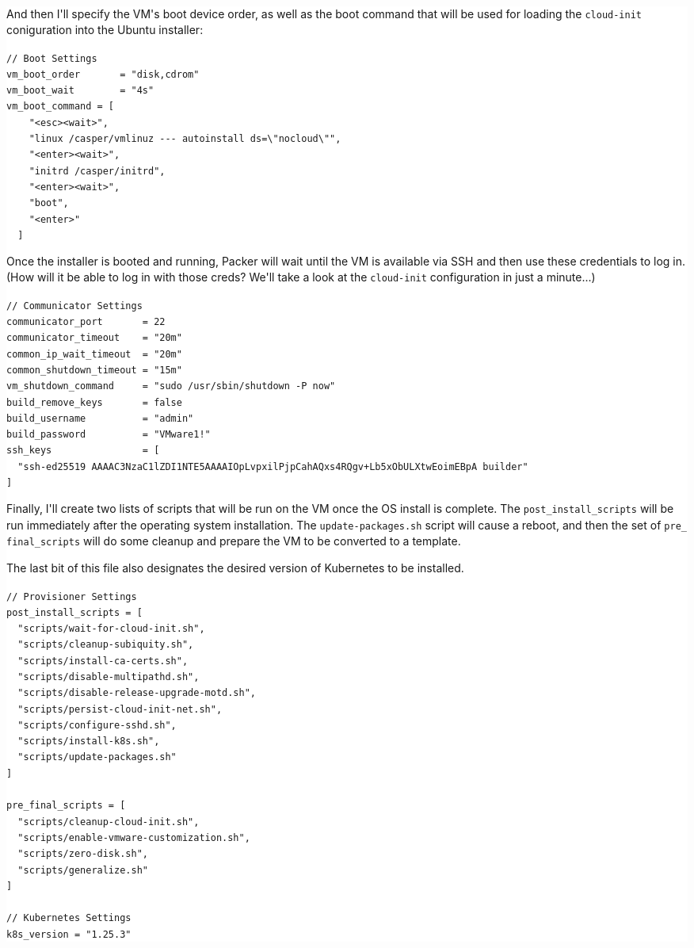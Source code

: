 And then I'll specify the VM's boot device order, as well as the boot command that will be used for loading the `cloud-init` coniguration into the Ubuntu installer:
```text
// Boot Settings
vm_boot_order       = "disk,cdrom"
vm_boot_wait        = "4s"
vm_boot_command = [
    "<esc><wait>",
    "linux /casper/vmlinuz --- autoinstall ds=\"nocloud\"",
    "<enter><wait>",
    "initrd /casper/initrd",
    "<enter><wait>",
    "boot",
    "<enter>"
  ]
```

Once the installer is booted and running, Packer will wait until the VM is available via SSH and then use these credentials to log in. (How will it be able to log in with those creds? We'll take a look at the `cloud-init` configuration in just a minute...)

```text
// Communicator Settings
communicator_port       = 22
communicator_timeout    = "20m"
common_ip_wait_timeout  = "20m"
common_shutdown_timeout = "15m"
vm_shutdown_command     = "sudo /usr/sbin/shutdown -P now"
build_remove_keys       = false
build_username          = "admin"
build_password          = "VMware1!"
ssh_keys                = [
  "ssh-ed25519 AAAAC3NzaC1lZDI1NTE5AAAAIOpLvpxilPjpCahAQxs4RQgv+Lb5xObULXtwEoimEBpA builder"
]
```

Finally, I'll create two lists of scripts that will be run on the VM once the OS install is complete. The `post_install_scripts` will be run immediately after the operating system installation. The `update-packages.sh` script will cause a reboot, and then the set of `pre_final_scripts` will do some cleanup and prepare the VM to be converted to a template. 

The last bit of this file also designates the desired version of Kubernetes to be installed.
```text
// Provisioner Settings
post_install_scripts = [
  "scripts/wait-for-cloud-init.sh",
  "scripts/cleanup-subiquity.sh",
  "scripts/install-ca-certs.sh",
  "scripts/disable-multipathd.sh",
  "scripts/disable-release-upgrade-motd.sh",
  "scripts/persist-cloud-init-net.sh",
  "scripts/configure-sshd.sh",
  "scripts/install-k8s.sh",
  "scripts/update-packages.sh"
]

pre_final_scripts = [
  "scripts/cleanup-cloud-init.sh",
  "scripts/enable-vmware-customization.sh",
  "scripts/zero-disk.sh",
  "scripts/generalize.sh"
]

// Kubernetes Settings
k8s_version = "1.25.3"
```
